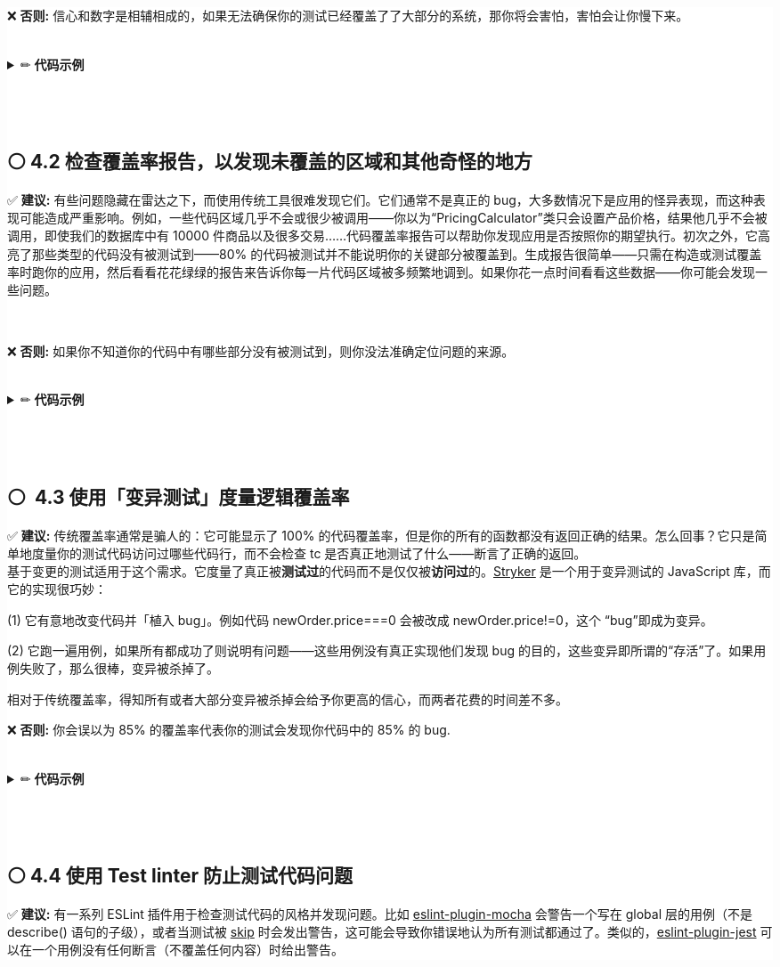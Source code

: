 ❌ **否则:**  信心和数字是相辅相成的，如果无法确保你的测试已经覆盖了了大部分的系统，那你将会害怕，害怕会让你慢下来。


<br/>

<details><summary>✏ <b>代码示例</b></summary></details>



<br/><br/>

## ⚪ ️ 4.2 检查覆盖率报告，以发现未覆盖的区域和其他奇怪的地方

:white_check_mark: **建议:** 有些问题隐藏在雷达之下，而使用传统工具很难发现它们。它们通常不是真正的 bug，大多数情况下是应用的怪异表现，而这种表现可能造成严重影响。例如，一些代码区域几乎不会或很少被调用——你以为“PricingCalculator”类只会设置产品价格，结果他几乎不会被调用，即使我们的数据库中有 10000 件商品以及很多交易……代码覆盖率报告可以帮助你发现应用是否按照你的期望执行。初次之外，它高亮了那些类型的代码没有被测试到——80% 的代码被测试并不能说明你的关键部分被覆盖到。生成报告很简单——只需在构造或测试覆盖率时跑你的应用，然后看看花花绿绿的报告来告诉你每一片代码区域被多频繁地调到。如果你花一点时间看看这些数据——你可能会发现一些问题。

<br/>


❌ **否则:** 如果你不知道你的代码中有哪些部分没有被测试到，则你没法准确定位问题的来源。


<br/>

<details><summary>✏ <b>代码示例</b></summary></details>


<br/><br/>

## ⚪ ️ 4.3 使用「变异测试」度量逻辑覆盖率

:white_check_mark: **建议:**  传统覆盖率通常是骗人的：它可能显示了 100% 的代码覆盖率，但是你的所有的函数都没有返回正确的结果。怎么回事？它只是简单地度量你的测试代码访问过哪些代码行，而不会检查 tc 是否真正地测试了什么——断言了正确的返回。<br />基于变更的测试适用于这个需求。它度量了真正被**测试过**的代码而不是仅仅被**访问过**的。[Stryker](https://stryker-mutator.io/) 是一个用于变异测试的 JavaScript 库，而它的实现很巧妙：

(1) 它有意地改变代码并「植入 bug」。例如代码 newOrder.price===0 会被改成 newOrder.price!=0，这个 “bug”即成为变异。

(2) 它跑一遍用例，如果所有都成功了则说明有问题——这些用例没有真正实现他们发现 bug 的目的，这些变异即所谓的“存活”了。如果用例失败了，那么很棒，变异被杀掉了。

相对于传统覆盖率，得知所有或者大部分变异被杀掉会给予你更高的信心，而两者花费的时间差不多。
<br/>


❌ **否则:** 你会误以为 85% 的覆盖率代表你的测试会发现你代码中的 85% 的 bug.

<br/>

<details><summary>✏ <b>代码示例</b></summary></details>



<br/><br/>

## ⚪ ️4.4 使用 Test linter 防止测试代码问题

:white_check_mark: **建议:**  有一系列 ESLint 插件用于检查测试代码的风格并发现问题。比如 [eslint-plugin-mocha](https://www.npmjs.com/package/eslint-plugin-mocha) 会警告一个写在 global 层的用例（不是 describe() 语句的子级），或者当测试被 [skip](https://mochajs.org/#inclusive-tests) 时会发出警告，这可能会导致你错误地认为所有测试都通过了。类似的，[eslint-plugin-jest](https://github.com/jest-community/eslint-plugin-jest) 可以在一个用例没有任何断言（不覆盖任何内容）时给出警告。
